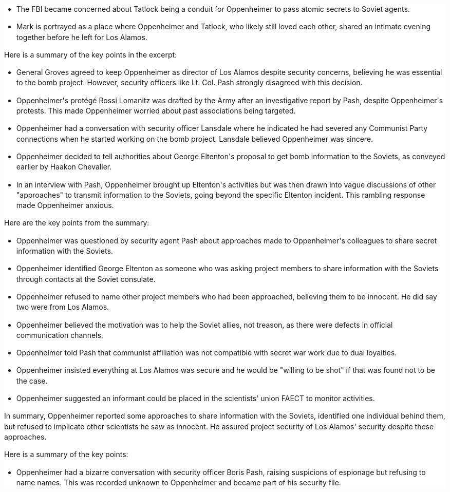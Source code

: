- The FBI became concerned about Tatlock being a conduit for Oppenheimer to pass atomic secrets to Soviet agents.

- Mark is portrayed as a place where Oppenheimer and Tatlock, who likely still loved each other, shared an intimate evening together before he left for Los Alamos.

 Here is a summary of the key points in the excerpt:

- General Groves agreed to keep Oppenheimer as director of Los Alamos despite security concerns, believing he was essential to the bomb project. However, security officers like Lt. Col. Pash strongly disagreed with this decision. 

- Oppenheimer's protégé Rossi Lomanitz was drafted by the Army after an investigative report by Pash, despite Oppenheimer's protests. This made Oppenheimer worried about past associations being targeted.

- Oppenheimer had a conversation with security officer Lansdale where he indicated he had severed any Communist Party connections when he started working on the bomb project. Lansdale believed Oppenheimer was sincere.

- Oppenheimer decided to tell authorities about George Eltenton's proposal to get bomb information to the Soviets, as conveyed earlier by Haakon Chevalier. 

- In an interview with Pash, Oppenheimer brought up Eltenton's activities but was then drawn into vague discussions of other "approaches" to transmit information to the Soviets, going beyond the specific Eltenton incident. This rambling response made Oppenheimer anxious.

 Here are the key points from the summary:

- Oppenheimer was questioned by security agent Pash about approaches made to Oppenheimer's colleagues to share secret information with the Soviets. 

- Oppenheimer identified George Eltenton as someone who was asking project members to share information with the Soviets through contacts at the Soviet consulate. 

- Oppenheimer refused to name other project members who had been approached, believing them to be innocent. He did say two were from Los Alamos.

- Oppenheimer believed the motivation was to help the Soviet allies, not treason, as there were defects in official communication channels. 

- Oppenheimer told Pash that communist affiliation was not compatible with secret war work due to dual loyalties. 

- Oppenheimer insisted everything at Los Alamos was secure and he would be "willing to be shot" if that was found not to be the case.

- Oppenheimer suggested an informant could be placed in the scientists' union FAECT to monitor activities.

In summary, Oppenheimer reported some approaches to share information with the Soviets, identified one individual behind them, but refused to implicate other scientists he saw as innocent. He assured project security of Los Alamos' security despite these approaches.

 Here is a summary of the key points:

- Oppenheimer had a bizarre conversation with security officer Boris Pash, raising suspicions of espionage but refusing to name names. This was recorded unknown to Oppenheimer and became part of his security file. 
